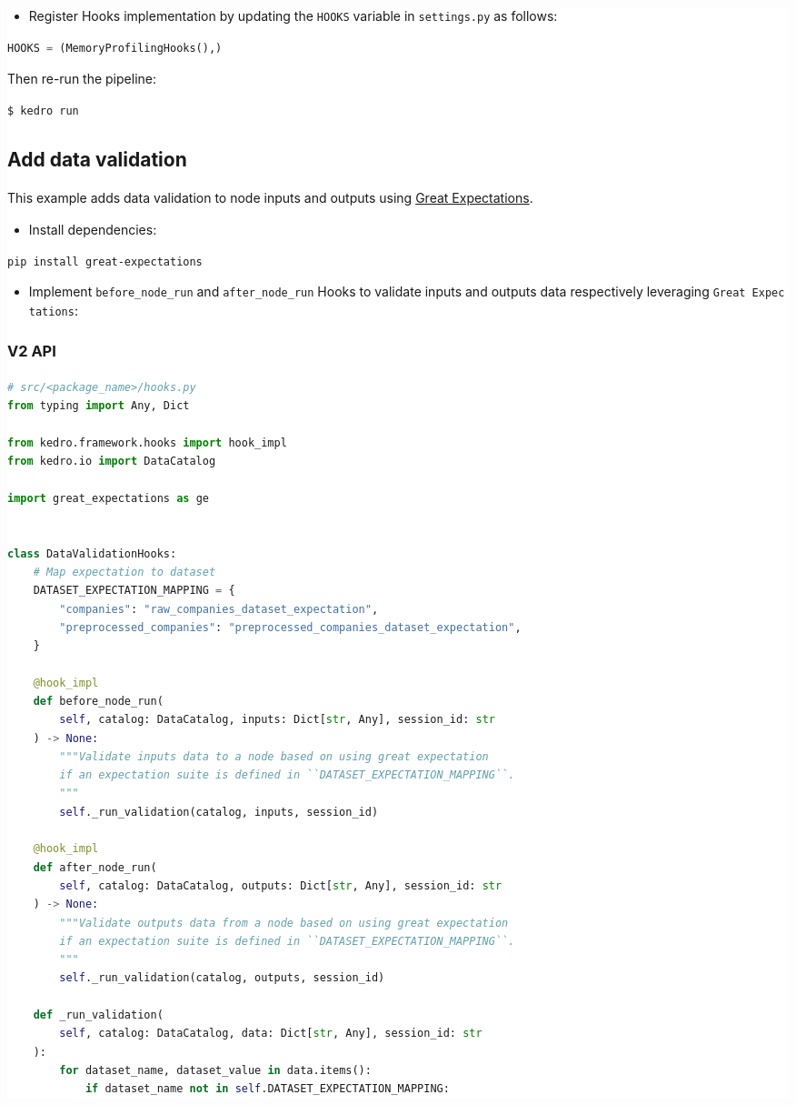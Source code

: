 * Register Hooks implementation by updating the `HOOKS` variable in `settings.py` as follows:

```python
HOOKS = (MemoryProfilingHooks(),)
```

Then re-run the pipeline:

```console
$ kedro run
```

## Add data validation

This example adds data validation to node inputs and outputs using [Great Expectations](https://docs.greatexpectations.io/en/latest/).

* Install dependencies:

```console
pip install great-expectations
```

* Implement `before_node_run` and `after_node_run` Hooks to validate inputs and outputs data respectively leveraging `Great Expectations`:

### V2 API
```python
# src/<package_name>/hooks.py
from typing import Any, Dict

from kedro.framework.hooks import hook_impl
from kedro.io import DataCatalog

import great_expectations as ge


class DataValidationHooks:
    # Map expectation to dataset
    DATASET_EXPECTATION_MAPPING = {
        "companies": "raw_companies_dataset_expectation",
        "preprocessed_companies": "preprocessed_companies_dataset_expectation",
    }

    @hook_impl
    def before_node_run(
        self, catalog: DataCatalog, inputs: Dict[str, Any], session_id: str
    ) -> None:
        """Validate inputs data to a node based on using great expectation
        if an expectation suite is defined in ``DATASET_EXPECTATION_MAPPING``.
        """
        self._run_validation(catalog, inputs, session_id)

    @hook_impl
    def after_node_run(
        self, catalog: DataCatalog, outputs: Dict[str, Any], session_id: str
    ) -> None:
        """Validate outputs data from a node based on using great expectation
        if an expectation suite is defined in ``DATASET_EXPECTATION_MAPPING``.
        """
        self._run_validation(catalog, outputs, session_id)

    def _run_validation(
        self, catalog: DataCatalog, data: Dict[str, Any], session_id: str
    ):
        for dataset_name, dataset_value in data.items():
            if dataset_name not in self.DATASET_EXPECTATION_MAPPING:
```